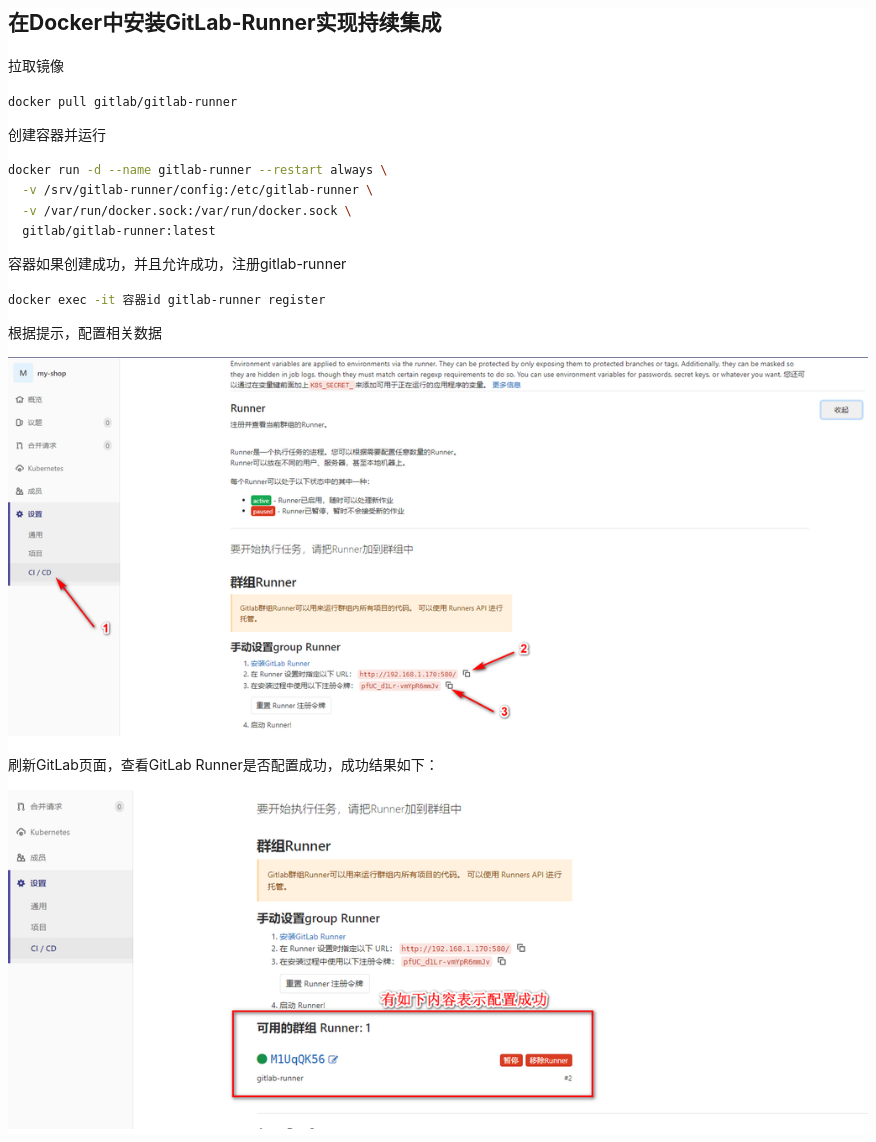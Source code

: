 

## 在Docker中安装GitLab-Runner实现持续集成

拉取镜像

```bash
docker pull gitlab/gitlab-runner
```

创建容器并运行

```bash
docker run -d --name gitlab-runner --restart always \
  -v /srv/gitlab-runner/config:/etc/gitlab-runner \
  -v /var/run/docker.sock:/var/run/docker.sock \
  gitlab/gitlab-runner:latest
```

容器如果创建成功，并且允许成功，注册gitlab-runner

```bash
docker exec -it 容器id gitlab-runner register
```

根据提示，配置相关数据

![1570765020973](SpringBoot+Dubbo+Zookeeper%E5%AE%9E%E6%88%98%E7%AC%94%E8%AE%B0.assets/1570765020973.png)

刷新GitLab页面，查看GitLab Runner是否配置成功，成功结果如下：

![1570765137988](SpringBoot+Dubbo+Zookeeper%E5%AE%9E%E6%88%98%E7%AC%94%E8%AE%B0.assets/1570765137988.png)